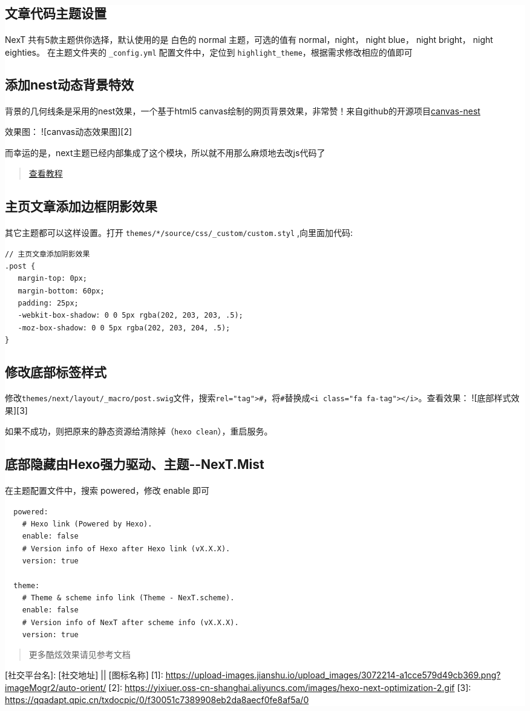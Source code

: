 ## 文章代码主题设置
NexT 共有5款主题供你选择，默认使用的是 白色的 normal 主题，可选的值有 normal，night， night blue， night bright， night eighties。
在主题文件夹的 `_config.yml` 配置文件中，定位到 `highlight_theme`，根据需求修改相应的值即可

## 添加nest动态背景特效
背景的几何线条是采用的nest效果，一个基于html5 canvas绘制的网页背景效果，非常赞！来自github的开源项目[canvas-nest](https://github.com/hustcc/canvas-nest.js)

效果图：
![canvas动态效果图][2]

而幸运的是，next主题已经内部集成了这个模块，所以就不用那么麻烦地去改js代码了
> [查看教程](https://github.com/theme-next/theme-next-canvas-nest)

## 主页文章添加边框阴影效果
其它主题都可以这样设置。打开 `themes/*/source/css/_custom/custom.styl` ,向里面加代码:
```
// 主页文章添加阴影效果
.post {
   margin-top: 0px;
   margin-bottom: 60px;
   padding: 25px;
   -webkit-box-shadow: 0 0 5px rgba(202, 203, 203, .5);
   -moz-box-shadow: 0 0 5px rgba(202, 203, 204, .5);
}
```
## 修改底部标签样式
修改`themes/next/layout/_macro/post.swig`文件，搜索`rel="tag">#`，将`#`替换成`<i class="fa fa-tag"></i>`。查看效果：
![底部样式效果][3]

如果不成功，则把原来的静态资源给清除掉（`hexo clean`），重启服务。

## 底部隐藏由Hexo强力驱动、主题--NexT.Mist
在主题配置文件中，搜索 powered，修改 enable 即可
```
  powered:
    # Hexo link (Powered by Hexo).
    enable: false
    # Version info of Hexo after Hexo link (vX.X.X).
    version: true 

  theme:
    # Theme & scheme info link (Theme - NexT.scheme).
    enable: false 
    # Version info of NexT after scheme info (vX.X.X).
    version: true 
```
> 更多酷炫效果请见参考文档


[社交平台名]: [社交地址] || [图标名称]
  [1]: https://upload-images.jianshu.io/upload_images/3072214-a1cce579d49cb369.png?imageMogr2/auto-orient/
  [2]: https://yixiuer.oss-cn-shanghai.aliyuncs.com/images/hexo-next-optimization-2.gif
  [3]: https://qqadapt.qpic.cn/txdocpic/0/f30051c7389908eb2da8aecf0fe8af5a/0